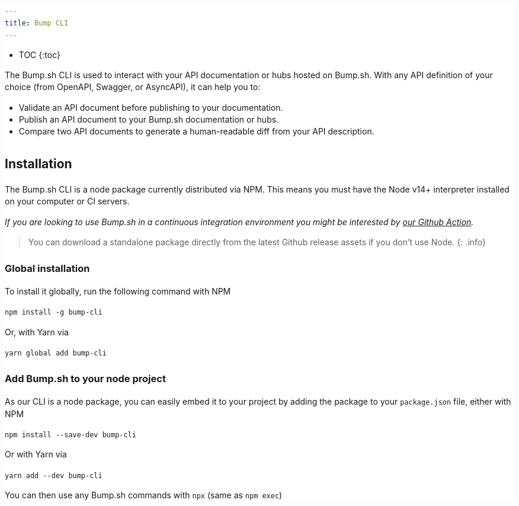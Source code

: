 ```yaml
---
title: Bump CLI
---
```


- TOC
{:toc}

The Bump.sh CLI is used to interact with your API documentation or hubs hosted on Bump.sh. With any API definition of your choice (from OpenAPI, Swagger, or AsyncAPI), it can help you to:

- Validate an API document before publishing to your documentation.
- Publish an API document to your Bump.sh documentation or hubs.
- Compare two API documents to generate a human-readable diff from your API description.

## Installation

The Bump.sh CLI is a node package currently distributed via NPM. This means you must have the Node v14+ interpreter installed on your computer or CI servers.

_If you are looking to use Bump.sh in a continuous integration environment you might be interested by [our Github Action](https://github.com/marketplace/actions/bump-sh-api-documentation-changelog)._

> You can download a standalone package directly from the latest
> Github release assets if you don’t use Node.
{: .info}

### Global installation

To install it globally, run the following command with NPM

```shell
npm install -g bump-cli
```

Or, with Yarn via

```shell
yarn global add bump-cli
```

### Add Bump.sh to your node project

As our CLI is a node package, you can easily embed it to your project by adding the package to your `package.json` file, either with NPM

```shell
npm install --save-dev bump-cli
```

Or with Yarn via

```shell
yarn add --dev bump-cli
```

You can then use any Bump.sh commands with `npx` (same as `npm exec`)
